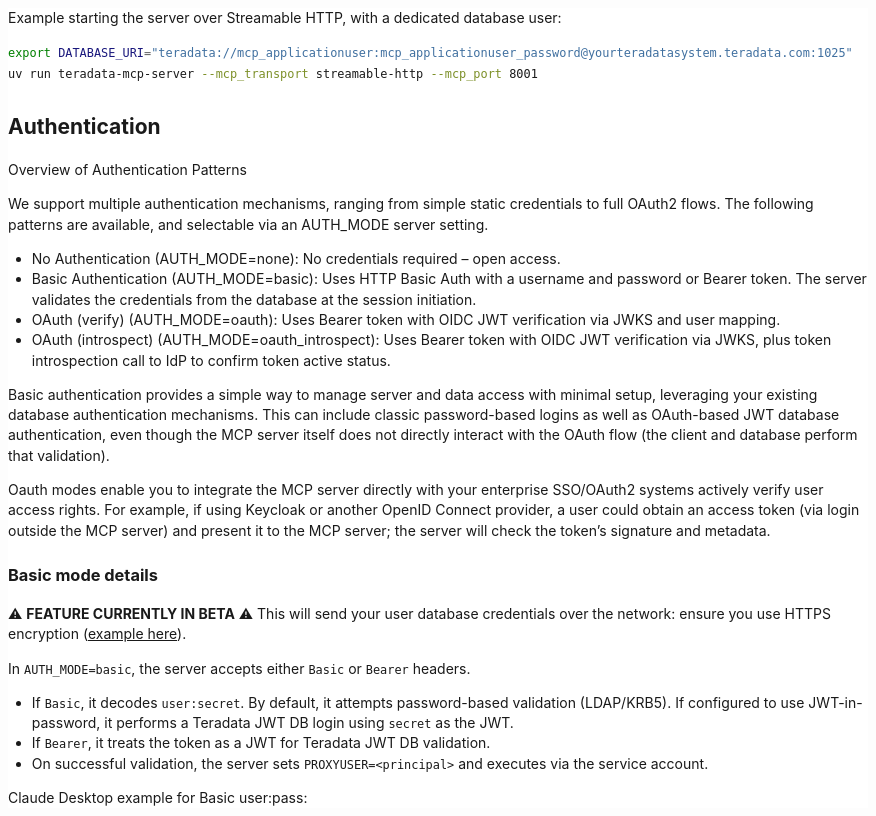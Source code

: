 ```json
```

Example starting the server over Streamable HTTP, with a dedicated database user:

```sh
export DATABASE_URI="teradata://mcp_applicationuser:mcp_applicationuser_password@yourteradatasystem.teradata.com:1025"
uv run teradata-mcp-server --mcp_transport streamable-http --mcp_port 8001
```

## Authentication

Overview of Authentication Patterns

We support multiple authentication mechanisms, ranging from simple static credentials to full OAuth2 flows.
The following patterns are available, and selectable via an AUTH_MODE server setting.

 - No Authentication (AUTH_MODE=none): No credentials required – open access.
 - Basic Authentication (AUTH_MODE=basic): Uses HTTP Basic Auth with a username and password or Bearer token. The server validates the credentials from the database at the session initiation.
 - OAuth (verify) (AUTH_MODE=oauth): Uses Bearer token with OIDC JWT verification via JWKS and user mapping.
 - OAuth (introspect) (AUTH_MODE=oauth_introspect): Uses Bearer token with OIDC JWT verification via JWKS, plus token introspection call to IdP to confirm token active status.

Basic authentication provides a simple way to manage server and data access with minimal setup, leveraging your existing database authentication mechanisms. This can include classic password-based logins as well as OAuth-based JWT database authentication, even though the MCP server itself does not directly interact with the OAuth flow (the client and database perform that validation).

Oauth modes enable you to integrate the MCP server directly with your enterprise SSO/OAuth2 systems  actively verify user access rights. 
For example, if using Keycloak or another OpenID Connect provider, a user could obtain an access token (via login outside the MCP server) and present it to the MCP server; the server will check the token’s signature and metadata. 

### Basic mode details

:warning: **FEATURE CURRENTLY IN BETA**
:warning: This will send your user database credentials over the network: ensure you use HTTPS encryption ([example here](../../examples/server-deployment/quickstart-aws.md#8-configure-https-with-caddy)).

In `AUTH_MODE=basic`, the server accepts either `Basic` or `Bearer` headers.

- If `Basic`, it decodes `user:secret`. By default, it attempts password-based validation (LDAP/KRB5). If configured to use JWT-in-password, it performs a Teradata JWT DB login using `secret` as the JWT.
- If `Bearer`, it treats the token as a JWT for Teradata JWT DB validation.
- On successful validation, the server sets `PROXYUSER=<principal>` and executes via the service account.

Claude Desktop example for Basic user:pass:
